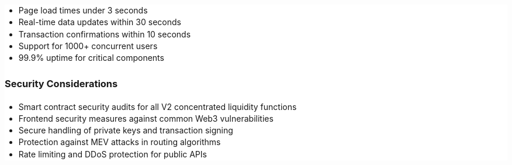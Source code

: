 - Page load times under 3 seconds
- Real-time data updates within 30 seconds
- Transaction confirmations within 10 seconds
- Support for 1000+ concurrent users
- 99.9% uptime for critical components

### Security Considerations

- Smart contract security audits for all V2 concentrated liquidity functions
- Frontend security measures against common Web3 vulnerabilities
- Secure handling of private keys and transaction signing
- Protection against MEV attacks in routing algorithms
- Rate limiting and DDoS protection for public APIs
